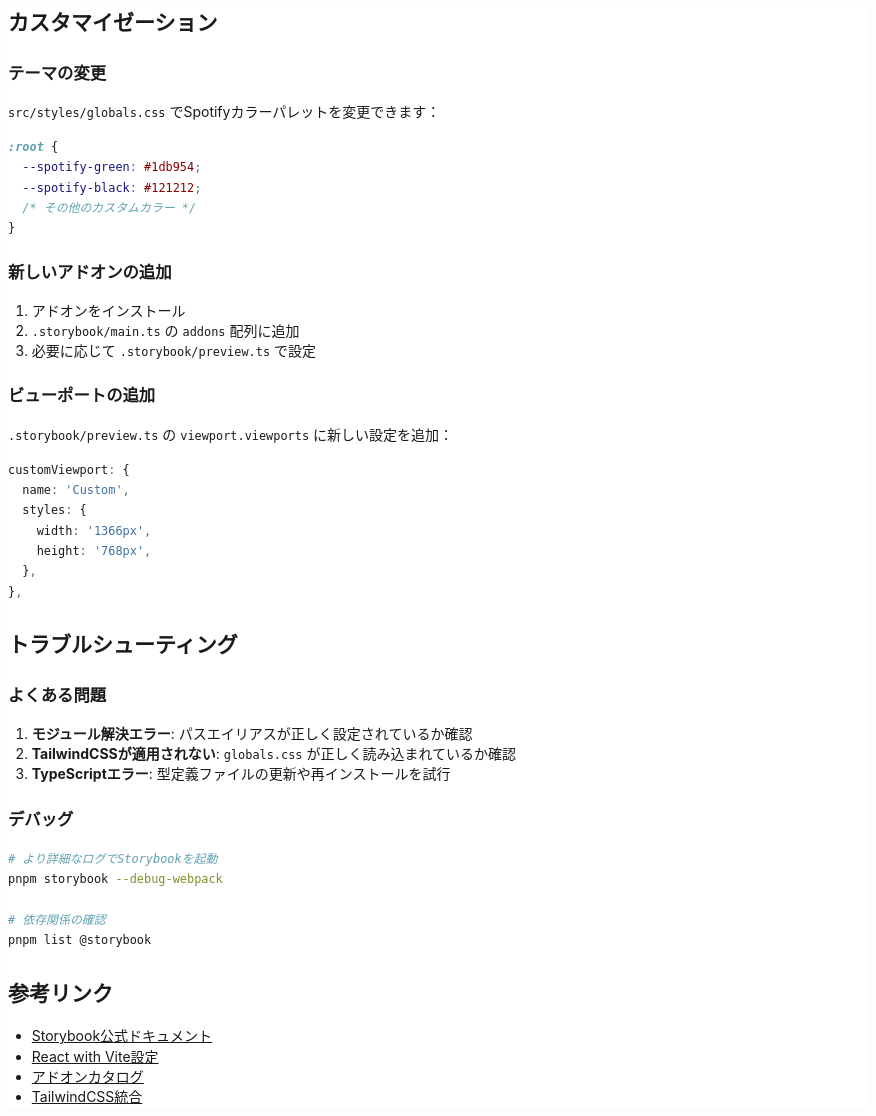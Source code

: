 ## カスタマイゼーション

### テーマの変更

`src/styles/globals.css` でSpotifyカラーパレットを変更できます：

```css
:root {
  --spotify-green: #1db954;
  --spotify-black: #121212;
  /* その他のカスタムカラー */
}
```

### 新しいアドオンの追加

1. アドオンをインストール
2. `.storybook/main.ts` の `addons` 配列に追加
3. 必要に応じて `.storybook/preview.ts` で設定

### ビューポートの追加

`.storybook/preview.ts` の `viewport.viewports` に新しい設定を追加：

```typescript
customViewport: {
  name: 'Custom',
  styles: {
    width: '1366px',
    height: '768px',
  },
},
```

## トラブルシューティング

### よくある問題

1. **モジュール解決エラー**: パスエイリアスが正しく設定されているか確認
2. **TailwindCSSが適用されない**: `globals.css` が正しく読み込まれているか確認
3. **TypeScriptエラー**: 型定義ファイルの更新や再インストールを試行

### デバッグ

```bash
# より詳細なログでStorybookを起動
pnpm storybook --debug-webpack

# 依存関係の確認
pnpm list @storybook
```

## 参考リンク

- [Storybook公式ドキュメント](https://storybook.js.org/docs)
- [React with Vite設定](https://storybook.js.org/docs/react/get-started/install)
- [アドオンカタログ](https://storybook.js.org/addons)
- [TailwindCSS統合](https://storybook.js.org/recipes/tailwindcss)
